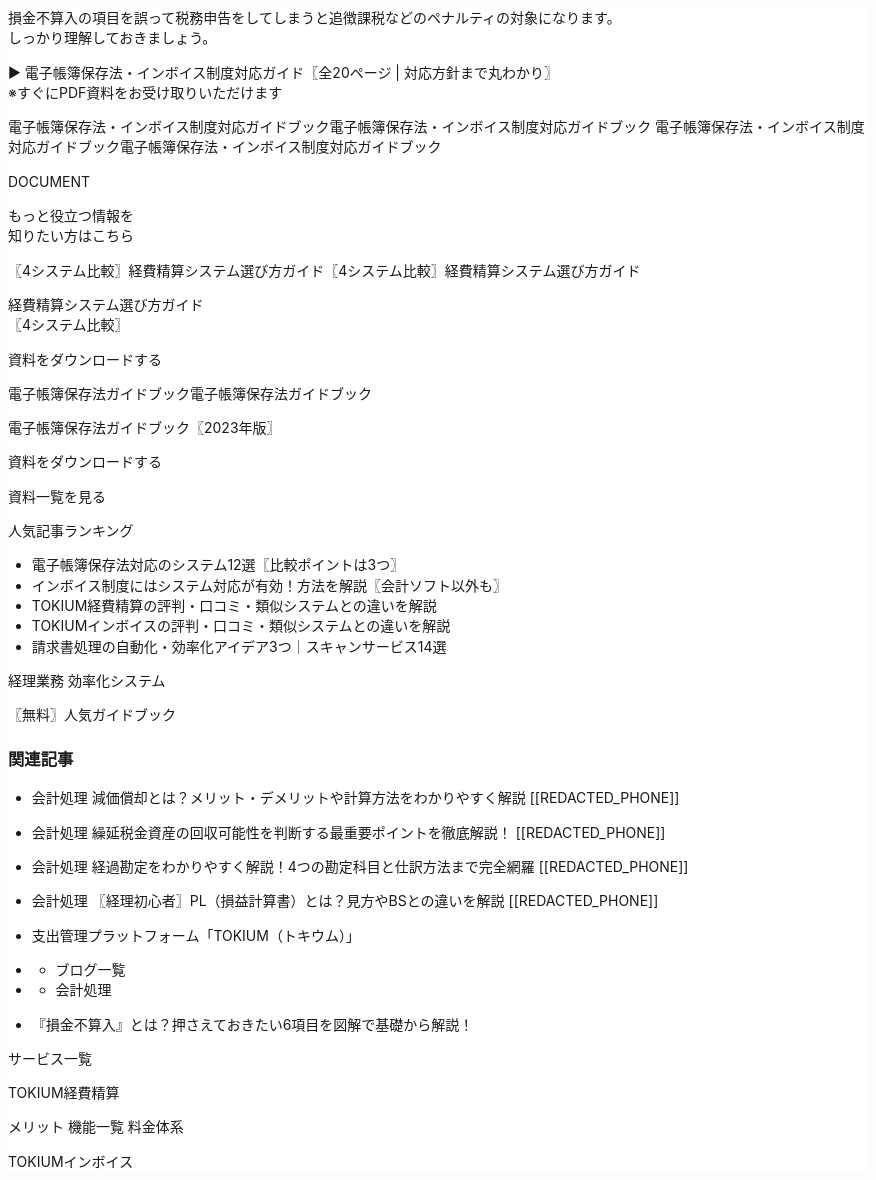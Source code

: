 損金不算入の項目を誤って税務申告をしてしまうと追徴課税などのペナルティの対象になります。  
しっかり理解しておきましょう。

▶ 電子帳簿保存法・インボイス制度対応ガイド〖全20ページ | 対応方針まで丸わかり〗  
※すぐにPDF資料をお受け取りいただけます

電子帳簿保存法・インボイス制度対応ガイドブック電子帳簿保存法・インボイス制度対応ガイドブック 電子帳簿保存法・インボイス制度対応ガイドブック電子帳簿保存法・インボイス制度対応ガイドブック

DOCUMENT

もっと役立つ情報を   
知りたい方はこちら

〖4システム比較〗経費精算システム選び方ガイド〖4システム比較〗経費精算システム選び方ガイド

経費精算システム選び方ガイド  
〖4システム比較〗

 資料をダウンロードする  

電子帳簿保存法ガイドブック電子帳簿保存法ガイドブック

電子帳簿保存法ガイドブック〖2023年版〗

 資料をダウンロードする  

 資料一覧を見る  

人気記事ランキング

  *  電子帳簿保存法対応のシステム12選〖比較ポイントは3つ〗  
  *  インボイス制度にはシステム対応が有効！方法を解説〖会計ソフト以外も〗  
  *  TOKIUM経費精算の評判・口コミ・類似システムとの違いを解説  
  *  TOKIUMインボイスの評判・口コミ・類似システムとの違いを解説  
  *  請求書処理の自動化・効率化アイデア3つ｜スキャンサービス14選  

経理業務 効率化システム

      

〖無料〗人気ガイドブック

        
### 関連記事

  *  会計処理 減価償却とは？メリット・デメリットや計算方法をわかりやすく解説 [[REDACTED_PHONE]]  
  *  会計処理 繰延税金資産の回収可能性を判断する最重要ポイントを徹底解説！ [[REDACTED_PHONE]]  
  *  会計処理 経過勘定をわかりやすく解説！4つの勘定科目と仕訳方法まで完全網羅 [[REDACTED_PHONE]]  
  *  会計処理 〖経理初心者〗PL（損益計算書）とは？見方やBSとの違いを解説 [[REDACTED_PHONE]]  

  * 支出管理プラットフォーム「TOKIUM（トキウム）」
  *   * ブログ一覧
  *   * 会計処理
  * 『損金不算入』とは？押さえておきたい6項目を図解で基礎から解説！

サービス一覧

TOKIUM経費精算 

メリット 機能一覧 料金体系 

TOKIUMインボイス 
